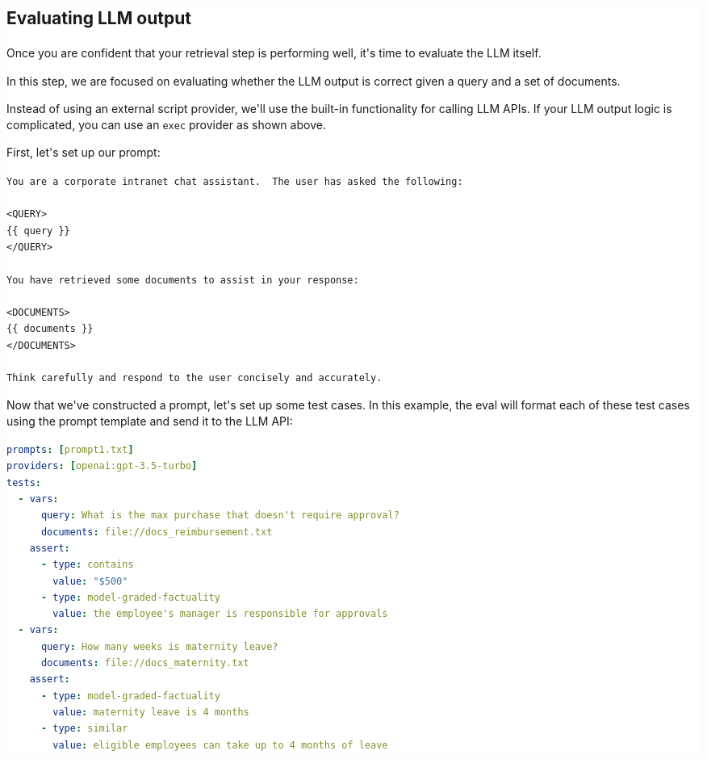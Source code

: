 ## Evaluating LLM output

Once you are confident that your retrieval step is performing well, it's time to evaluate the LLM itself.

In this step, we are focused on evaluating whether the LLM output is correct given a query and a set of documents.

Instead of using an external script provider, we'll use the built-in functionality for calling LLM APIs.  If your LLM output logic is complicated, you can use an `exec` provider as shown above.

First, let's set up our prompt:

```txt title=prompt1.txt
You are a corporate intranet chat assistant.  The user has asked the following:

<QUERY>
{{ query }}
</QUERY>

You have retrieved some documents to assist in your response:

<DOCUMENTS>
{{ documents }}
</DOCUMENTS>

Think carefully and respond to the user concisely and accurately.
```

Now that we've constructed a prompt, let's set up some test cases.  In this example, the eval will format each of these test cases using the prompt template and send it to the LLM API:

```yaml title=promptfooconfig.yaml
prompts: [prompt1.txt]
providers: [openai:gpt-3.5-turbo]
tests:
  - vars:
      query: What is the max purchase that doesn't require approval?
      documents: file://docs_reimbursement.txt
    assert:
      - type: contains
        value: "$500"
      - type: model-graded-factuality
        value: the employee's manager is responsible for approvals
  - vars:
      query: How many weeks is maternity leave?
      documents: file://docs_maternity.txt
    assert:
      - type: model-graded-factuality
        value: maternity leave is 4 months
      - type: similar
        value: eligible employees can take up to 4 months of leave
```
